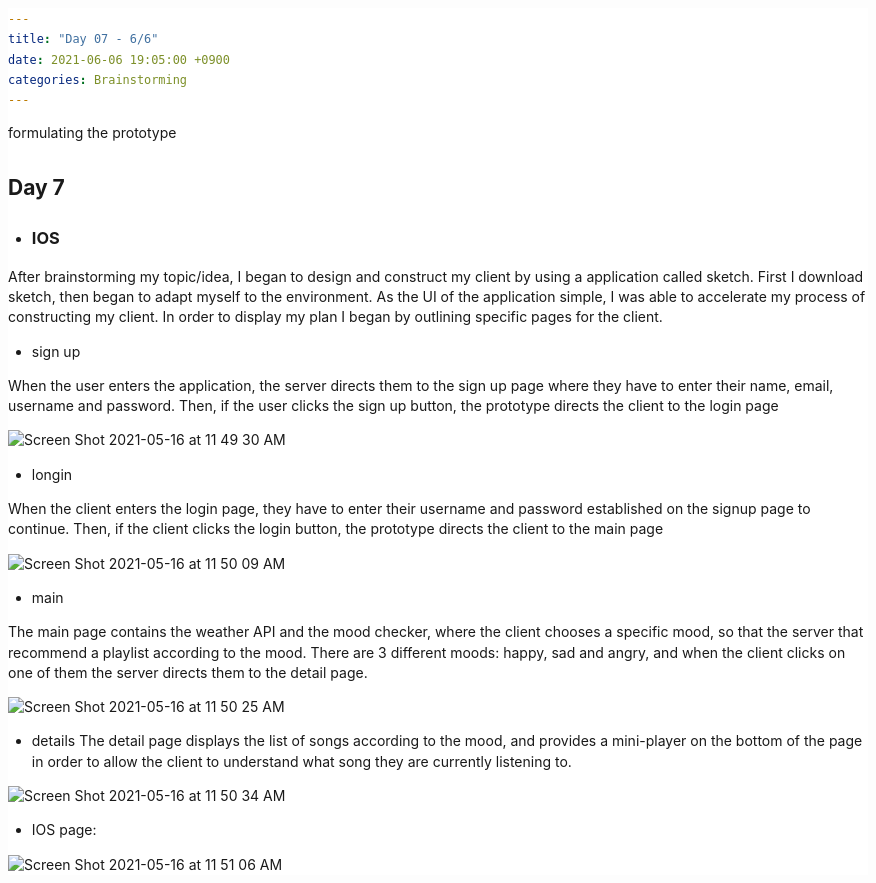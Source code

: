 ```yaml
---
title: "Day 07 - 6/6"
date: 2021-06-06 19:05:00 +0900
categories: Brainstorming
---
```

formulating the prototype

## **Day 7**


- ### IOS
After brainstorming my topic/idea, I began to design and construct my client by using a application called sketch. First I download sketch, then began to adapt myself to the environment. As the UI of the application simple, I was able to accelerate my process of constructing my client. In order to display my plan I began by outlining specific pages for the client.
- sign up

When the user enters the application, the server directs them to the sign up page where they have to enter their name, email, username and password. Then, if the user clicks the sign up button, the prototype directs the client to the login page

<img width="193" alt="Screen Shot 2021-05-16 at 11 49 30 AM" src="https://user-images.githubusercontent.com/73371470/118383869-ca1b1e80-b63c-11eb-8d94-6b9dcaf89f5c.png">

- longin

When the client enters the login page, they have to enter their username and password established on the signup page to continue. Then, if the client clicks the login button, the prototype directs the client to the main page

<img width="215" alt="Screen Shot 2021-05-16 at 11 50 09 AM" src="https://user-images.githubusercontent.com/73371470/118383878-e0c17580-b63c-11eb-9265-05eab0275bdb.png">

- main 

The main page contains the weather API and the mood checker, where the client chooses a specific mood, so that the server that recommend a playlist according to the mood. There are 3 different moods: happy, sad and angry, and when the client clicks on one of them the server directs them to the detail page.

<img width="197" alt="Screen Shot 2021-05-16 at 11 50 25 AM" src="https://user-images.githubusercontent.com/73371470/118383881-e919b080-b63c-11eb-8052-0a7cf640a583.png">

- details
The detail page displays the list of songs according to the mood, and provides a mini-player on the bottom of the page in order to allow the client to understand what song they are currently listening to.

<img width="205" alt="Screen Shot 2021-05-16 at 11 50 34 AM" src="https://user-images.githubusercontent.com/73371470/118383884-ef0f9180-b63c-11eb-89aa-8d131cd129af.png">

- IOS page:

<img width="811" alt="Screen Shot 2021-05-16 at 11 51 06 AM" src="https://user-images.githubusercontent.com/73371470/118383891-0189cb00-b63d-11eb-8eb1-5f9308eee62a.png">

